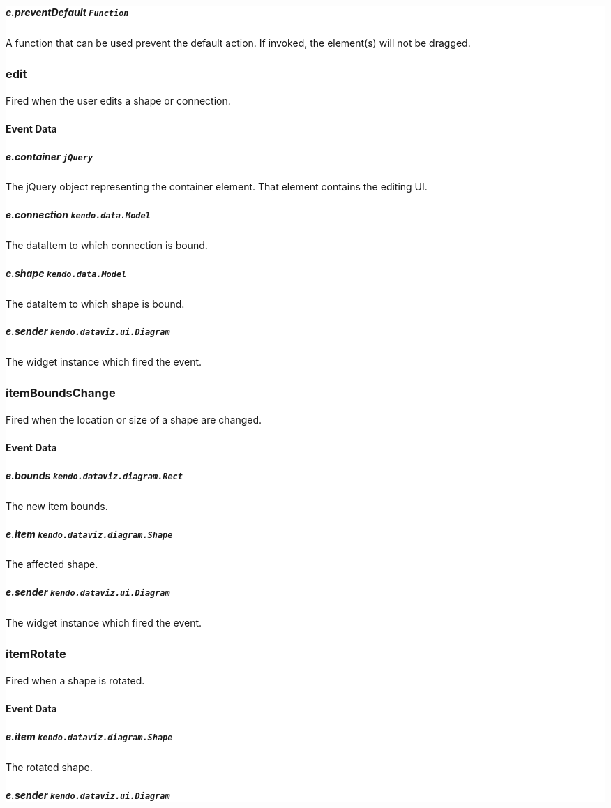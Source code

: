 ##### e.preventDefault `Function`

A function that can be used prevent the default action. If invoked, the element(s) will not be dragged.

### edit

Fired when the user edits a shape or connection.

#### Event Data

##### e.container `jQuery`

The jQuery object representing the container element. That element contains the editing UI.

##### e.connection `kendo.data.Model`

The dataItem to which connection is bound.

##### e.shape `kendo.data.Model`

The dataItem to which shape is bound.

##### e.sender `kendo.dataviz.ui.Diagram`

The widget instance which fired the event.

### itemBoundsChange

Fired when the location or size of a shape are changed.

#### Event Data

##### e.bounds `kendo.dataviz.diagram.Rect`

The new item bounds.

##### e.item `kendo.dataviz.diagram.Shape`

The affected shape.

##### e.sender `kendo.dataviz.ui.Diagram`

The widget instance which fired the event.

### itemRotate

Fired when a shape is rotated.

#### Event Data

##### e.item `kendo.dataviz.diagram.Shape`

The rotated shape.

##### e.sender `kendo.dataviz.ui.Diagram`
